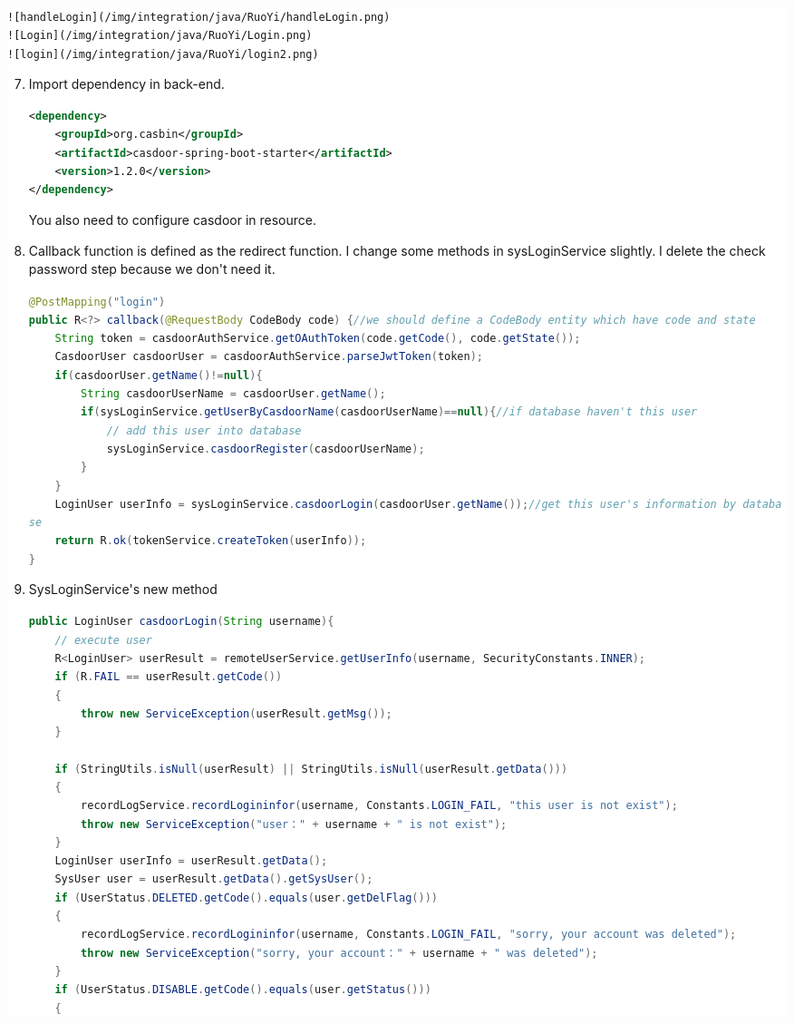     ![handleLogin](/img/integration/java/RuoYi/handleLogin.png)
    ![Login](/img/integration/java/RuoYi/Login.png)
    ![login](/img/integration/java/RuoYi/login2.png)

7. Import dependency in back-end.

    ```xml title="pom.xml"
    <dependency>
        <groupId>org.casbin</groupId>
        <artifactId>casdoor-spring-boot-starter</artifactId>
        <version>1.2.0</version>
    </dependency>
    ```

    You also need to configure casdoor in resource.

8. Callback function is defined as the redirect function. I change some methods in sysLoginService slightly. I delete the check password step because we don't need it.

    ```java
    @PostMapping("login")
    public R<?> callback(@RequestBody CodeBody code) {//we should define a CodeBody entity which have code and state
        String token = casdoorAuthService.getOAuthToken(code.getCode(), code.getState());
        CasdoorUser casdoorUser = casdoorAuthService.parseJwtToken(token);
        if(casdoorUser.getName()!=null){
            String casdoorUserName = casdoorUser.getName();
            if(sysLoginService.getUserByCasdoorName(casdoorUserName)==null){//if database haven't this user
                // add this user into database
                sysLoginService.casdoorRegister(casdoorUserName);
            }
        }
        LoginUser userInfo = sysLoginService.casdoorLogin(casdoorUser.getName());//get this user's information by database
        return R.ok(tokenService.createToken(userInfo));
    }
    ```

9. SysLoginService's new method

    ```java
    public LoginUser casdoorLogin(String username){
        // execute user
        R<LoginUser> userResult = remoteUserService.getUserInfo(username, SecurityConstants.INNER);
        if (R.FAIL == userResult.getCode())
        {
            throw new ServiceException(userResult.getMsg());
        }

        if (StringUtils.isNull(userResult) || StringUtils.isNull(userResult.getData()))
        {
            recordLogService.recordLogininfor(username, Constants.LOGIN_FAIL, "this user is not exist");
            throw new ServiceException("user：" + username + " is not exist");
        }
        LoginUser userInfo = userResult.getData();
        SysUser user = userResult.getData().getSysUser();
        if (UserStatus.DELETED.getCode().equals(user.getDelFlag()))
        {
            recordLogService.recordLogininfor(username, Constants.LOGIN_FAIL, "sorry, your account was deleted");
            throw new ServiceException("sorry, your account：" + username + " was deleted");
        }
        if (UserStatus.DISABLE.getCode().equals(user.getStatus()))
        {
